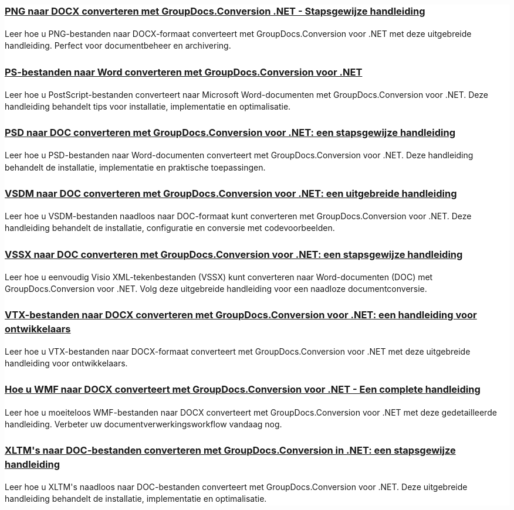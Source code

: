 ### [PNG naar DOCX converteren met GroupDocs.Conversion .NET - Stapsgewijze handleiding](./convert-png-to-docx-groupdocs-conversion-net/)
Leer hoe u PNG-bestanden naar DOCX-formaat converteert met GroupDocs.Conversion voor .NET met deze uitgebreide handleiding. Perfect voor documentbeheer en archivering.

### [PS-bestanden naar Word converteren met GroupDocs.Conversion voor .NET](./convert-ps-to-word-using-groupdocs-conversion-net/)
Leer hoe u PostScript-bestanden converteert naar Microsoft Word-documenten met GroupDocs.Conversion voor .NET. Deze handleiding behandelt tips voor installatie, implementatie en optimalisatie.

### [PSD naar DOC converteren met GroupDocs.Conversion voor .NET: een stapsgewijze handleiding](./psd-to-doc-conversion-groupdocs-net/)
Leer hoe u PSD-bestanden naar Word-documenten converteert met GroupDocs.Conversion voor .NET. Deze handleiding behandelt de installatie, implementatie en praktische toepassingen.

### [VSDM naar DOC converteren met GroupDocs.Conversion voor .NET: een uitgebreide handleiding](./convert-vsmd-to-doc-groupdocs-conversion-dotnet/)
Leer hoe u VSDM-bestanden naadloos naar DOC-formaat kunt converteren met GroupDocs.Conversion voor .NET. Deze handleiding behandelt de installatie, configuratie en conversie met codevoorbeelden.

### [VSSX naar DOC converteren met GroupDocs.Conversion voor .NET: een stapsgewijze handleiding](./convert-vssx-doc-groupdocs-conversion-dotnet/)
Leer hoe u eenvoudig Visio XML-tekenbestanden (VSSX) kunt converteren naar Word-documenten (DOC) met GroupDocs.Conversion voor .NET. Volg deze uitgebreide handleiding voor een naadloze documentconversie.

### [VTX-bestanden naar DOCX converteren met GroupDocs.Conversion voor .NET: een handleiding voor ontwikkelaars](./convert-vtx-docx-groupdocs-net/)
Leer hoe u VTX-bestanden naar DOCX-formaat converteert met GroupDocs.Conversion voor .NET met deze uitgebreide handleiding voor ontwikkelaars.

### [Hoe u WMF naar DOCX converteert met GroupDocs.Conversion voor .NET - Een complete handleiding](./convert-wmf-to-docx-groupdocs-dotnet/)
Leer hoe u moeiteloos WMF-bestanden naar DOCX converteert met GroupDocs.Conversion voor .NET met deze gedetailleerde handleiding. Verbeter uw documentverwerkingsworkflow vandaag nog.

### [XLTM's naar DOC-bestanden converteren met GroupDocs.Conversion in .NET: een stapsgewijze handleiding](./convert-xltm-to-doc-groupdocs-net/)
Leer hoe u XLTM's naadloos naar DOC-bestanden converteert met GroupDocs.Conversion voor .NET. Deze uitgebreide handleiding behandelt de installatie, implementatie en optimalisatie.
